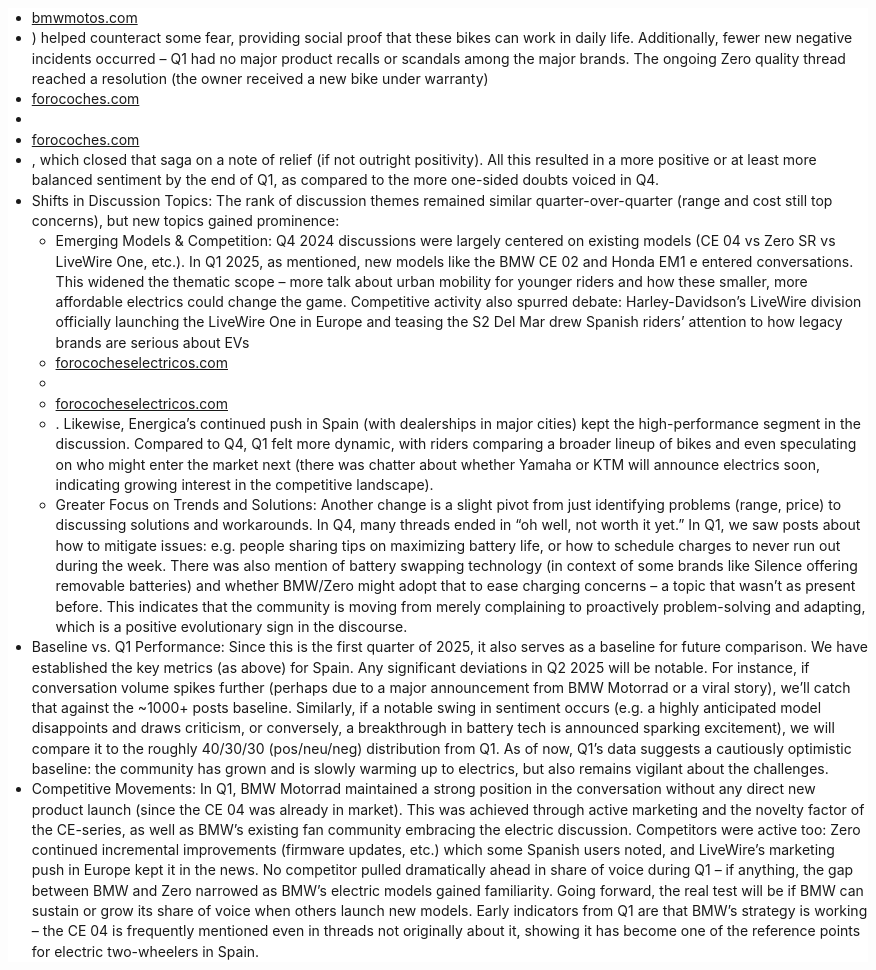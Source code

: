 * [bmwmotos.com](https://www.bmwmotos.com/foro/threads/bmw-ce04-experiencias-cuentamelo.600847/#:~:text=Hola%20compa%C3%B1ero%20tengo%20una%20CE,coches%2C%20aunque%20pesa%20231%20kg)  
* ) helped counteract some fear, providing social proof that these bikes can work in daily life. Additionally, fewer new negative incidents occurred – Q1 had no major product recalls or scandals among the major brands. The ongoing Zero quality thread reached a resolution (the owner received a new bike under warranty)​  
* [forocoches.com](https://forocoches.com/foro/showthread.php?t=9524617#:~:text=me%20ofrecieron%20fue%20una%20moto,seguro%20que%20sigo%20con%20problemas)  
* ​  
* [forocoches.com](https://forocoches.com/foro/showthread.php?t=9524617#:~:text=Por%20recomendaci%C3%B3n%20del%20abogado%20acept%C3%A9,todo%20ok%2C%20como%20deber%C3%ADa%20ser)  
* , which closed that saga on a note of relief (if not outright positivity). All this resulted in a more positive or at least more balanced sentiment by the end of Q1, as compared to the more one-sided doubts voiced in Q4.  
* Shifts in Discussion Topics: The rank of discussion themes remained similar quarter-over-quarter (range and cost still top concerns), but new topics gained prominence:  
  * Emerging Models & Competition: Q4 2024 discussions were largely centered on existing models (CE 04 vs Zero SR vs LiveWire One, etc.). In Q1 2025, as mentioned, new models like the BMW CE 02 and Honda EM1 e entered conversations. This widened the thematic scope – more talk about urban mobility for younger riders and how these smaller, more affordable electrics could change the game. Competitive activity also spurred debate: Harley-Davidson’s LiveWire division officially launching the LiveWire One in Europe and teasing the S2 Del Mar drew Spanish riders’ attention to how legacy brands are serious about EVs​  
  * [forococheselectricos.com](https://forococheselectricos.com/2023/07/livewire-s2-del-mar-moto-electrica-alto-rendimiento-harley-davidson.html#:~:text=Harley,muy%20a%20tener%20en%20cuenta)  
  * ​  
  * [forococheselectricos.com](https://forococheselectricos.com/2023/07/livewire-s2-del-mar-moto-electrica-alto-rendimiento-harley-davidson.html#:~:text=Desarrollada%20por%20su%20divisi%C3%B3n%20interna,m%C3%A1s%20impresionantes%20de%20lo%20esperado)  
  * . Likewise, Energica’s continued push in Spain (with dealerships in major cities) kept the high-performance segment in the discussion. Compared to Q4, Q1 felt more dynamic, with riders comparing a broader lineup of bikes and even speculating on who might enter the market next (there was chatter about whether Yamaha or KTM will announce electrics soon, indicating growing interest in the competitive landscape).  
  * Greater Focus on Trends and Solutions: Another change is a slight pivot from just identifying problems (range, price) to discussing solutions and workarounds. In Q4, many threads ended in “oh well, not worth it yet.” In Q1, we saw posts about how to mitigate issues: e.g. people sharing tips on maximizing battery life, or how to schedule charges to never run out during the week. There was also mention of battery swapping technology (in context of some brands like Silence offering removable batteries) and whether BMW/Zero might adopt that to ease charging concerns – a topic that wasn’t as present before. This indicates that the community is moving from merely complaining to proactively problem-solving and adapting, which is a positive evolutionary sign in the discourse.  
* Baseline vs. Q1 Performance: Since this is the first quarter of 2025, it also serves as a baseline for future comparison. We have established the key metrics (as above) for Spain. Any significant deviations in Q2 2025 will be notable. For instance, if conversation volume spikes further (perhaps due to a major announcement from BMW Motorrad or a viral story), we’ll catch that against the \~1000+ posts baseline. Similarly, if a notable swing in sentiment occurs (e.g. a highly anticipated model disappoints and draws criticism, or conversely, a breakthrough in battery tech is announced sparking excitement), we will compare it to the roughly 40/30/30 (pos/neu/neg) distribution from Q1. As of now, Q1’s data suggests a cautiously optimistic baseline: the community has grown and is slowly warming up to electrics, but also remains vigilant about the challenges.  
* Competitive Movements: In Q1, BMW Motorrad maintained a strong position in the conversation without any direct new product launch (since the CE 04 was already in market). This was achieved through active marketing and the novelty factor of the CE-series, as well as BMW’s existing fan community embracing the electric discussion. Competitors were active too: Zero continued incremental improvements (firmware updates, etc.) which some Spanish users noted, and LiveWire’s marketing push in Europe kept it in the news. No competitor pulled dramatically ahead in share of voice during Q1 – if anything, the gap between BMW and Zero narrowed as BMW’s electric models gained familiarity. Going forward, the real test will be if BMW can sustain or grow its share of voice when others launch new models. Early indicators from Q1 are that BMW’s strategy is working – the CE 04 is frequently mentioned even in threads not originally about it, showing it has become one of the reference points for electric two-wheelers in Spain.
